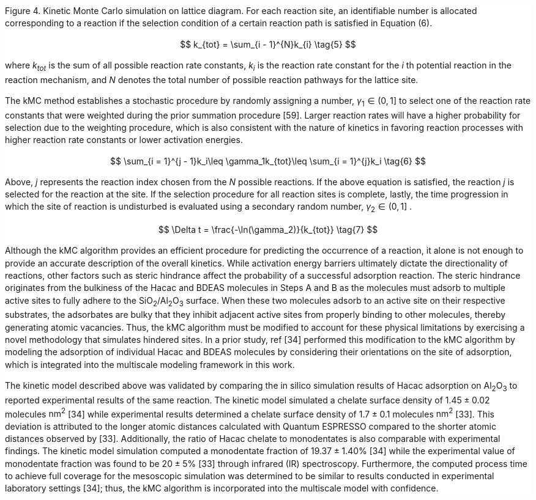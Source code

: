 Figure 4. Kinetic Monte Carlo simulation on lattice diagram. For each reaction site, an identifiable number is allocated corresponding to a reaction if the selection condition of a certain reaction path is satisfied in Equation (6).

$$
k_{tot} = \sum_{i - 1}^{N}k_{i} \tag{5}
$$

where  $k_{tot}$  is the sum of all possible reaction rate constants,  $k_{i}$  is the reaction rate constant for the  $i$ th potential reaction in the reaction mechanism, and  $N$  denotes the total number of possible reaction pathways for the lattice site.

The kMC method establishes a stochastic procedure by randomly assigning a number,  $\gamma_{1} \in (0,1]$  to select one of the reaction rate constants that were weighted during the prior summation procedure [59]. Larger reaction rates will have a higher probability for selection due to the weighting procedure, which is also consistent with the nature of kinetics in favoring reaction processes with higher reaction rate constants or lower activation energies.

$$
\sum_{i = 1}^{j - 1}k_i\leq \gamma_1k_{tot}\leq \sum_{i = 1}^{j}k_i \tag{6}
$$

Above,  $j$  represents the reaction index chosen from the  $N$  possible reactions. If the above equation is satisfied, the reaction  $j$  is selected for the reaction at the site. If the selection procedure for all reaction sites is complete, lastly, the time progression in which the site of reaction is undisturbed is evaluated using a secondary random number,  $\gamma_{2} \in (0,1]$ .

$$
\Delta t = \frac{-\ln(\gamma_2)}{k_{tot}} \tag{7}
$$

Although the kMC algorithm provides an efficient procedure for predicting the occurrence of a reaction, it alone is not enough to provide an accurate description of the overall kinetics. While activation energy barriers ultimately dictate the directionality of reactions, other factors such as steric hindrance affect the probability of a successful adsorption reaction. The steric hindrance originates from the bulkiness of the Hacac and BDEAS molecules in Steps A and B as the molecules must adsorb to multiple active sites to fully adhere to the  $\mathrm{SiO}_2 / \mathrm{Al}_2\mathrm{O}_3$  surface. When these two molecules adsorb to an active site on their respective substrates, the adsorbates are bulky that they inhibit adjacent active sites from properly binding to other molecules, thereby generating atomic vacancies. Thus, the kMC algorithm must be modified to account for these physical limitations by exercising a novel methodology that simulates hindered sites. In a prior study, ref [34] performed this modification to the kMC algorithm by modeling the adsorption of individual Hacac and BDEAS molecules by considering their orientations on the site of adsorption, which is integrated into the multiscale modeling framework in this work.

The kinetic model described above was validated by comparing the in silico simulation results of Hacac adsorption on  $\mathrm{Al}_2\mathrm{O}_3$  to reported experimental results of the same reaction. The kinetic model simulated a chelate surface density of  $1.45 \pm 0.02$  molecules  $\mathrm{nm}^2$  [34] while experimental results determined a chelate surface density of  $1.7 \pm 0.1$  molecules  $\mathrm{nm}^2$  [33]. This deviation is attributed to the longer atomic distances calculated with Quantum ESPRESSO compared to the shorter atomic distances observed by [33]. Additionally, the ratio of Hacac chelate to monodentates is also comparable with experimental findings. The kinetic model simulation computed a monodentate fraction of  $19.37 \pm 1.40\%$  [34] while the experimental value of monodentate fraction was found to be  $20 \pm 5\%$  [33] through infrared (IR) spectroscopy. Furthermore, the computed process time to achieve full coverage for the mesoscopic simulation was determined to be similar to results conducted in experimental laboratory settings [34]; thus, the kMC algorithm is incorporated into the multiscale model with confidence.
